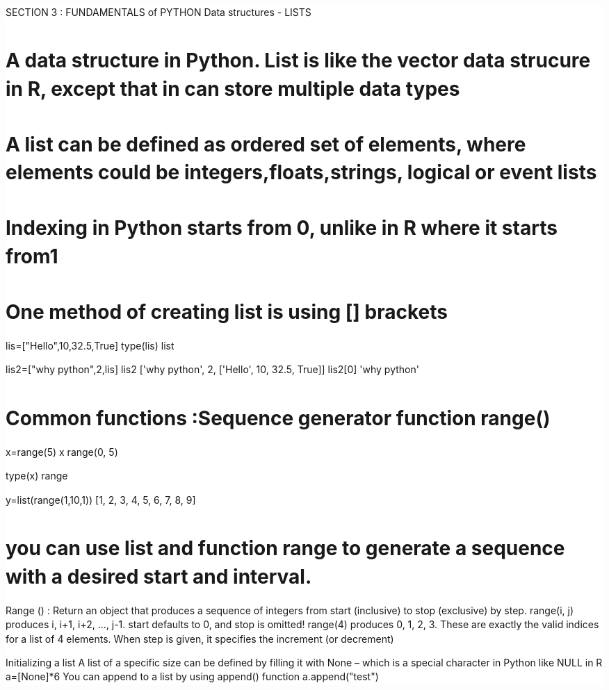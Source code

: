 SECTION 3 : FUNDAMENTALS of PYTHON
Data structures - LISTS
# A data structure in Python. List is like the vector data strucure in R, except that in can store multiple data types
# A list can be defined as ordered set of elements, where elements could be integers,floats,strings, logical or event lists
# Indexing in Python starts from 0, unlike in R where it starts from1
# One method of creating list is using [] brackets
lis=["Hello",10,32.5,True]
type(lis)
list

lis2=["why python",2,lis]
lis2
['why python', 2, ['Hello', 10, 32.5, True]]
lis2[0]
'why python'

# Common functions :Sequence generator function range()
x=range(5)
x
range(0, 5)

type(x)
range

y=list(range(1,10,1))
[1, 2, 3, 4, 5, 6, 7, 8, 9]
# you can use list and function range to generate a sequence with a desired start and interval. 
Range () : Return an object that produces a sequence of integers from start (inclusive)
to stop (exclusive) by step.  range(i, j) produces i, i+1, i+2, ..., j-1.
start defaults to 0, and stop is omitted!  range(4) produces 0, 1, 2, 3.
These are exactly the valid indices for a list of 4 elements.
When step is given, it specifies the increment (or decrement)

Initializing a list
A list of a specific size can be defined by filling it with None – which is a special character in Python like NULL in R
a=[None]*6
You can append to a list by using append() function
 a.append("test")
